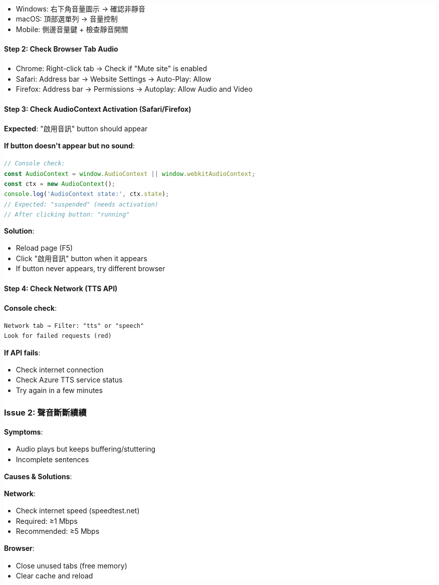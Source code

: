 - Windows: 右下角音量圖示 → 確認非靜音
- macOS: 頂部選單列 → 音量控制
- Mobile: 側邊音量鍵 + 檢查靜音開關

#### Step 2: Check Browser Tab Audio

- Chrome: Right-click tab → Check if "Mute site" is enabled
- Safari: Address bar → Website Settings → Auto-Play: Allow
- Firefox: Address bar → Permissions → Autoplay: Allow Audio and Video

#### Step 3: Check AudioContext Activation (Safari/Firefox)

**Expected**: "啟用音訊" button should appear

**If button doesn't appear but no sound**:
```javascript
// Console check:
const AudioContext = window.AudioContext || window.webkitAudioContext;
const ctx = new AudioContext();
console.log('AudioContext state:', ctx.state);
// Expected: "suspended" (needs activation)
// After clicking button: "running"
```

**Solution**:
- Reload page (F5)
- Click "啟用音訊" button when it appears
- If button never appears, try different browser

#### Step 4: Check Network (TTS API)

**Console check**:
```
Network tab → Filter: "tts" or "speech"
Look for failed requests (red)
```

**If API fails**:
- Check internet connection
- Check Azure TTS service status
- Try again in a few minutes

### Issue 2: 聲音斷斷續續

**Symptoms**:
- Audio plays but keeps buffering/stuttering
- Incomplete sentences

**Causes & Solutions**:

**Network**:
- Check internet speed (speedtest.net)
- Required: ≥1 Mbps
- Recommended: ≥5 Mbps

**Browser**:
- Close unused tabs (free memory)
- Clear cache and reload
